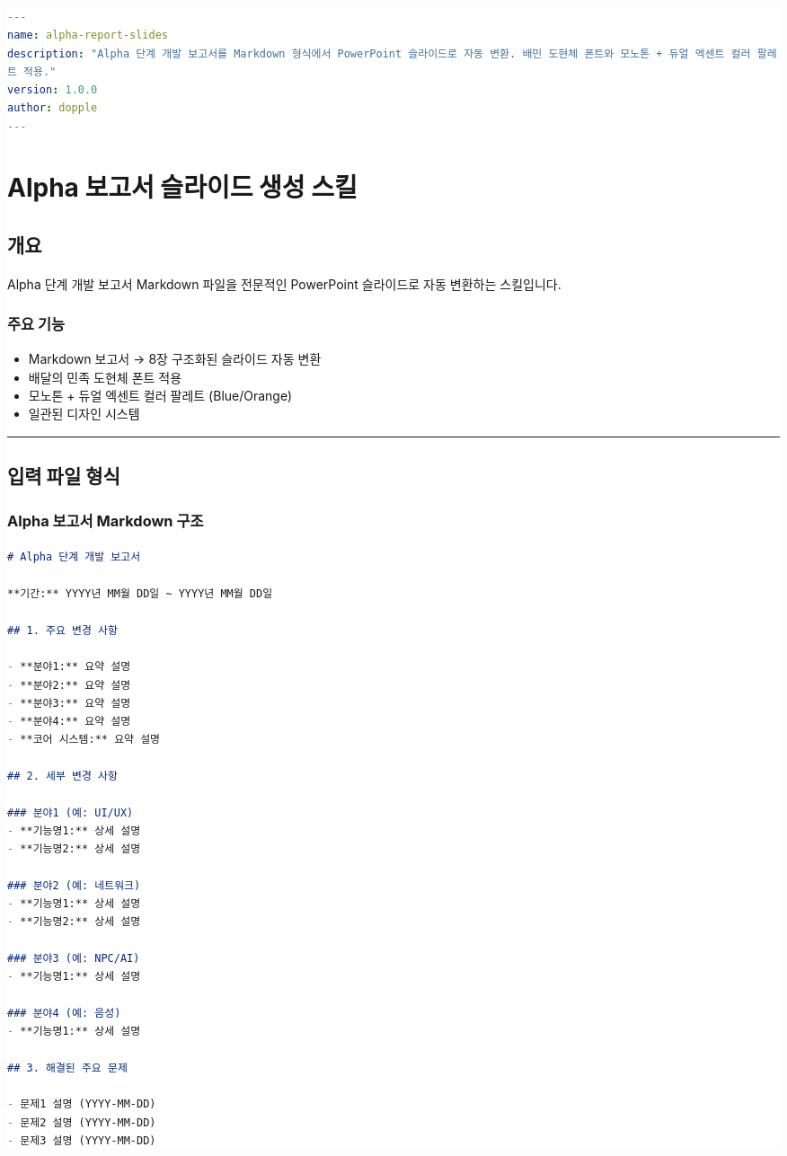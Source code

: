 ```yaml
---
name: alpha-report-slides
description: "Alpha 단계 개발 보고서를 Markdown 형식에서 PowerPoint 슬라이드로 자동 변환. 배민 도현체 폰트와 모노톤 + 듀얼 엑센트 컬러 팔레트 적용."
version: 1.0.0
author: dopple
---
```


# Alpha 보고서 슬라이드 생성 스킬

## 개요

Alpha 단계 개발 보고서 Markdown 파일을 전문적인 PowerPoint 슬라이드로 자동 변환하는 스킬입니다.

### 주요 기능
- Markdown 보고서 → 8장 구조화된 슬라이드 자동 변환
- 배달의 민족 도현체 폰트 적용
- 모노톤 + 듀얼 엑센트 컬러 팔레트 (Blue/Orange)
- 일관된 디자인 시스템

---

## 입력 파일 형식

### Alpha 보고서 Markdown 구조

```markdown
# Alpha 단계 개발 보고서

**기간:** YYYY년 MM월 DD일 ~ YYYY년 MM월 DD일

## 1. 주요 변경 사항

- **분야1:** 요약 설명
- **분야2:** 요약 설명
- **분야3:** 요약 설명
- **분야4:** 요약 설명
- **코어 시스템:** 요약 설명

## 2. 세부 변경 사항

### 분야1 (예: UI/UX)
- **기능명1:** 상세 설명
- **기능명2:** 상세 설명

### 분야2 (예: 네트워크)
- **기능명1:** 상세 설명
- **기능명2:** 상세 설명

### 분야3 (예: NPC/AI)
- **기능명1:** 상세 설명

### 분야4 (예: 음성)
- **기능명1:** 상세 설명

## 3. 해결된 주요 문제

- 문제1 설명 (YYYY-MM-DD)
- 문제2 설명 (YYYY-MM-DD)
- 문제3 설명 (YYYY-MM-DD)
```